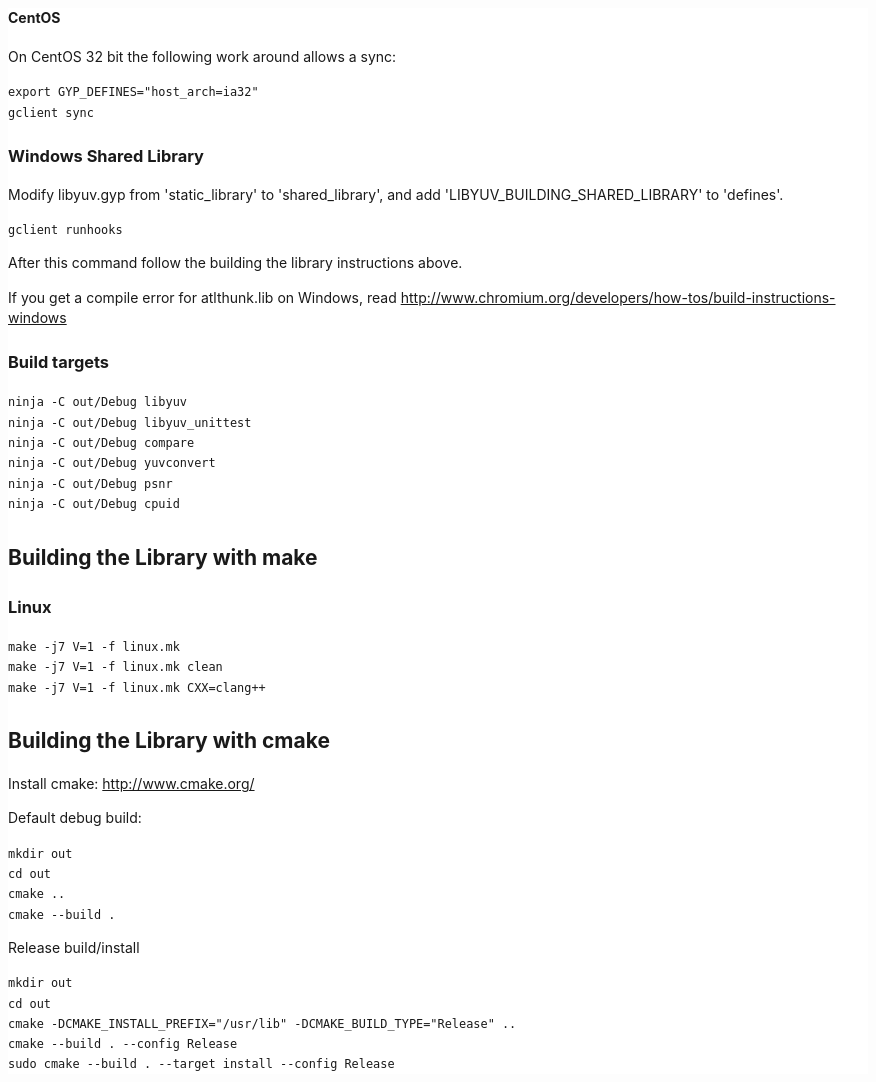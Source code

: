 #### CentOS

On CentOS 32 bit the following work around allows a sync:

    export GYP_DEFINES="host_arch=ia32"
    gclient sync

### Windows Shared Library

Modify libyuv.gyp from 'static_library' to 'shared_library', and add 'LIBYUV_BUILDING_SHARED_LIBRARY' to 'defines'.

    gclient runhooks

After this command follow the building the library instructions above.

If you get a compile error for atlthunk.lib on Windows, read http://www.chromium.org/developers/how-tos/build-instructions-windows


### Build targets

    ninja -C out/Debug libyuv
    ninja -C out/Debug libyuv_unittest
    ninja -C out/Debug compare
    ninja -C out/Debug yuvconvert
    ninja -C out/Debug psnr
    ninja -C out/Debug cpuid


## Building the Library with make

### Linux

    make -j7 V=1 -f linux.mk
    make -j7 V=1 -f linux.mk clean
    make -j7 V=1 -f linux.mk CXX=clang++

## Building the Library with cmake

Install cmake: http://www.cmake.org/

Default debug build:

    mkdir out
    cd out
    cmake ..
    cmake --build .

Release build/install

    mkdir out
    cd out
    cmake -DCMAKE_INSTALL_PREFIX="/usr/lib" -DCMAKE_BUILD_TYPE="Release" ..
    cmake --build . --config Release
    sudo cmake --build . --target install --config Release

